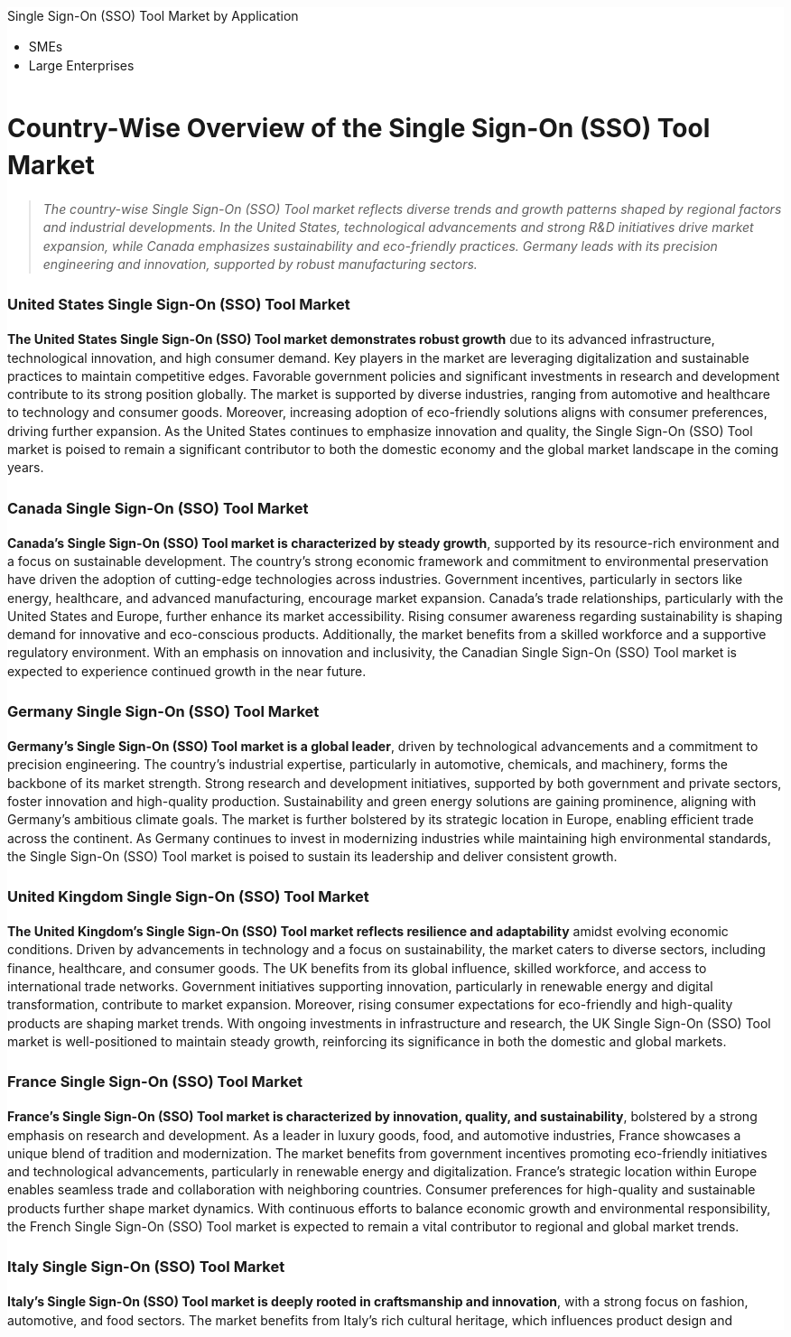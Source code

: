 Single Sign-On (SSO) Tool Market by Application</h3><ul><li>SMEs</li><li>Large Enterprises</li></ul><h1><span class="">Country-Wise Overview of the Single Sign-On (SSO) Tool Market<br /></span></h1><blockquote><p><em><span class="">The country-wise Single Sign-On (SSO) Tool market reflects diverse trends and growth patterns shaped by regional factors and industrial developments. In the United States, technological advancements and strong R&amp;D initiatives drive market expansion, while Canada emphasizes sustainability and eco-friendly practices. Germany leads with its precision engineering and innovation, supported by robust manufacturing sectors.</span></em></p></blockquote><h3><strong>United States Single Sign-On (SSO) Tool Market</strong></h3><p><strong>The United States Single Sign-On (SSO) Tool market demonstrates robust growth</strong> due to its advanced infrastructure, technological innovation, and high consumer demand. Key players in the market are leveraging digitalization and sustainable practices to maintain competitive edges. Favorable government policies and significant investments in research and development contribute to its strong position globally. The market is supported by diverse industries, ranging from automotive and healthcare to technology and consumer goods. Moreover, increasing adoption of eco-friendly solutions aligns with consumer preferences, driving further expansion. As the United States continues to emphasize innovation and quality, the Single Sign-On (SSO) Tool market is poised to remain a significant contributor to both the domestic economy and the global market landscape in the coming years.</p><h3><strong>Canada Single Sign-On (SSO) Tool Market</strong></h3><p><strong>Canada&rsquo;s Single Sign-On (SSO) Tool market is characterized by steady growth</strong>, supported by its resource-rich environment and a focus on sustainable development. The country&rsquo;s strong economic framework and commitment to environmental preservation have driven the adoption of cutting-edge technologies across industries. Government incentives, particularly in sectors like energy, healthcare, and advanced manufacturing, encourage market expansion. Canada&rsquo;s trade relationships, particularly with the United States and Europe, further enhance its market accessibility. Rising consumer awareness regarding sustainability is shaping demand for innovative and eco-conscious products. Additionally, the market benefits from a skilled workforce and a supportive regulatory environment. With an emphasis on innovation and inclusivity, the Canadian Single Sign-On (SSO) Tool market is expected to experience continued growth in the near future.</p><h3><strong>Germany Single Sign-On (SSO) Tool Market</strong></h3><p><strong>Germany&rsquo;s Single Sign-On (SSO) Tool market is a global leader</strong>, driven by technological advancements and a commitment to precision engineering. The country&rsquo;s industrial expertise, particularly in automotive, chemicals, and machinery, forms the backbone of its market strength. Strong research and development initiatives, supported by both government and private sectors, foster innovation and high-quality production. Sustainability and green energy solutions are gaining prominence, aligning with Germany&rsquo;s ambitious climate goals. The market is further bolstered by its strategic location in Europe, enabling efficient trade across the continent. As Germany continues to invest in modernizing industries while maintaining high environmental standards, the Single Sign-On (SSO) Tool market is poised to sustain its leadership and deliver consistent growth.</p><h3><strong>United Kingdom Single Sign-On (SSO) Tool Market</strong></h3><p><strong>The United Kingdom&rsquo;s Single Sign-On (SSO) Tool market reflects resilience and adaptability</strong> amidst evolving economic conditions. Driven by advancements in technology and a focus on sustainability, the market caters to diverse sectors, including finance, healthcare, and consumer goods. The UK benefits from its global influence, skilled workforce, and access to international trade networks. Government initiatives supporting innovation, particularly in renewable energy and digital transformation, contribute to market expansion. Moreover, rising consumer expectations for eco-friendly and high-quality products are shaping market trends. With ongoing investments in infrastructure and research, the UK Single Sign-On (SSO) Tool market is well-positioned to maintain steady growth, reinforcing its significance in both the domestic and global markets.</p><h3><strong>France Single Sign-On (SSO) Tool Market</strong></h3><p><strong>France&rsquo;s Single Sign-On (SSO) Tool market is characterized by innovation, quality, and sustainability</strong>, bolstered by a strong emphasis on research and development. As a leader in luxury goods, food, and automotive industries, France showcases a unique blend of tradition and modernization. The market benefits from government incentives promoting eco-friendly initiatives and technological advancements, particularly in renewable energy and digitalization. France&rsquo;s strategic location within Europe enables seamless trade and collaboration with neighboring countries. Consumer preferences for high-quality and sustainable products further shape market dynamics. With continuous efforts to balance economic growth and environmental responsibility, the French Single Sign-On (SSO) Tool market is expected to remain a vital contributor to regional and global market trends.</p><h3><strong>Italy Single Sign-On (SSO) Tool Market</strong></h3><p><strong>Italy&rsquo;s Single Sign-On (SSO) Tool market is deeply rooted in craftsmanship and innovation</strong>, with a strong focus on fashion, automotive, and food sectors. The market benefits from Italy&rsquo;s rich cultural heritage, which influences product design and